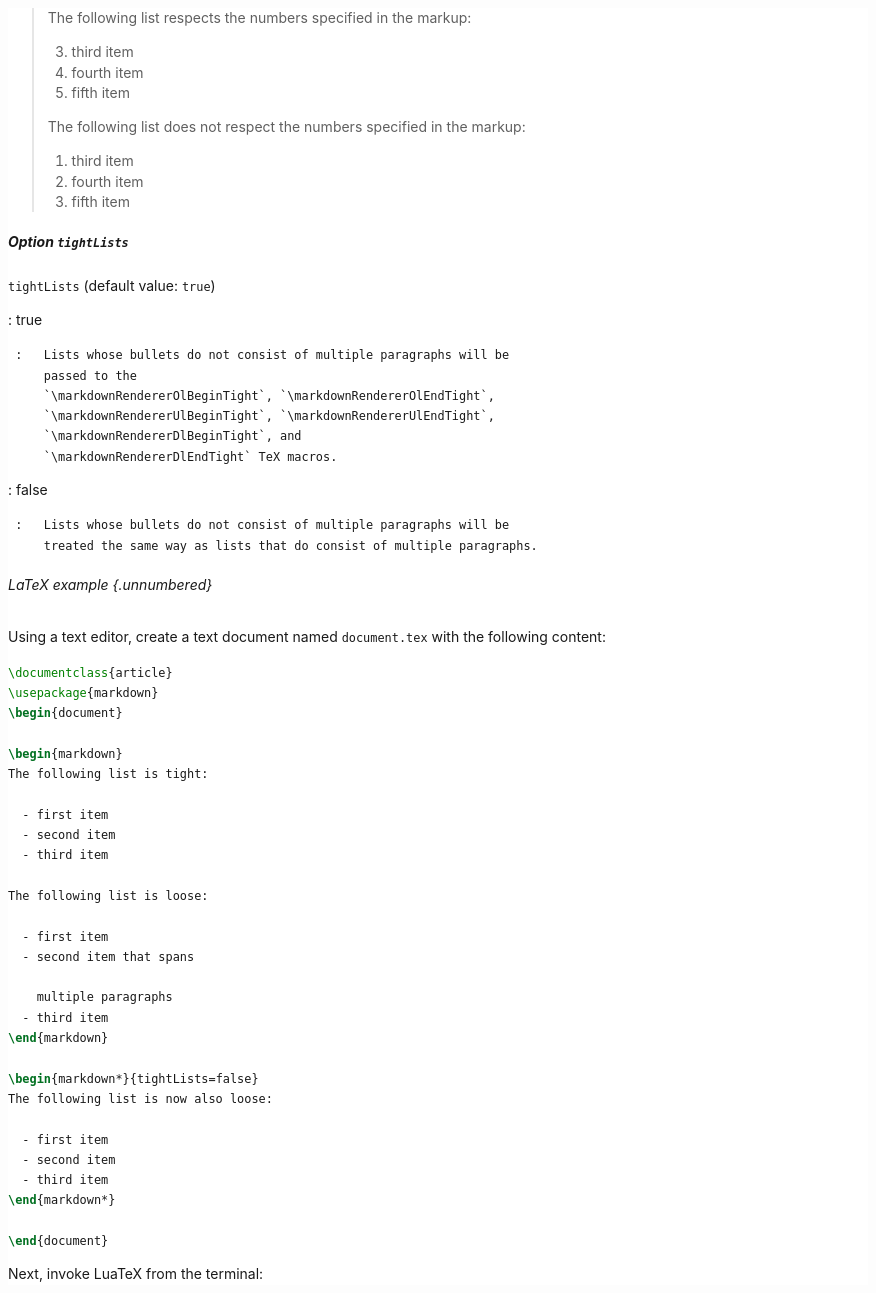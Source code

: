 > The following list respects the numbers specified in the markup:
>
> 3. third item
> 4. fourth item
> 5. fifth item
>
> The following list does not respect the numbers specified in the markup:
>
> 1. third item
> 2. fourth item
> 3. fifth item


##### Option `tightLists`

`tightLists` (default value: `true`)

:    true

     :   Lists whose bullets do not consist of multiple paragraphs will be
         passed to the
         `\markdownRendererOlBeginTight`, `\markdownRendererOlEndTight`,
         `\markdownRendererUlBeginTight`, `\markdownRendererUlEndTight`,
         `\markdownRendererDlBeginTight`, and
         `\markdownRendererDlEndTight` TeX macros.

:    false

     :   Lists whose bullets do not consist of multiple paragraphs will be
         treated the same way as lists that do consist of multiple paragraphs.


###### LaTeX example {.unnumbered}

Using a text editor, create a text document named `document.tex` with the
following content:
``` tex
\documentclass{article}
\usepackage{markdown}
\begin{document}

\begin{markdown}
The following list is tight:

  - first item
  - second item
  - third item

The following list is loose:

  - first item
  - second item that spans

    multiple paragraphs
  - third item
\end{markdown}

\begin{markdown*}{tightLists=false}
The following list is now also loose:

  - first item
  - second item
  - third item
\end{markdown*}

\end{document}
```````
Next, invoke LuaTeX from the terminal: